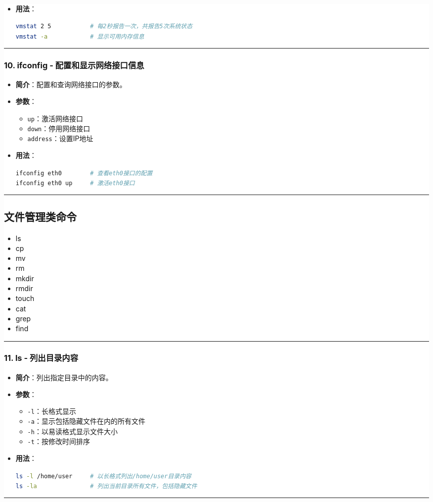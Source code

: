 - **用法**：
  ```bash
  vmstat 2 5           # 每2秒报告一次，共报告5次系统状态
  vmstat -a            # 显示可用内存信息
  ```

---

### 10. ifconfig - 配置和显示网络接口信息

- **简介**：配置和查询网络接口的参数。

- **参数**：
  - `up`：激活网络接口
  - `down`：停用网络接口
  - `address`：设置IP地址

- **用法**：
  ```bash
  ifconfig eth0        # 查看eth0接口的配置
  ifconfig eth0 up     # 激活eth0接口
  ```

---

## 文件管理类命令

- ls
- cp
- mv
- rm
- mkdir
- rmdir
- touch
- cat
- grep
- find

---

### 11. ls - 列出目录内容

- **简介**：列出指定目录中的内容。

- **参数**：
  - `-l`：长格式显示
  - `-a`：显示包括隐藏文件在内的所有文件
  - `-h`：以易读格式显示文件大小
  - `-t`：按修改时间排序

- **用法**：
  ```bash
  ls -l /home/user     # 以长格式列出/home/user目录内容
  ls -la               # 列出当前目录所有文件，包括隐藏文件
  ```

---